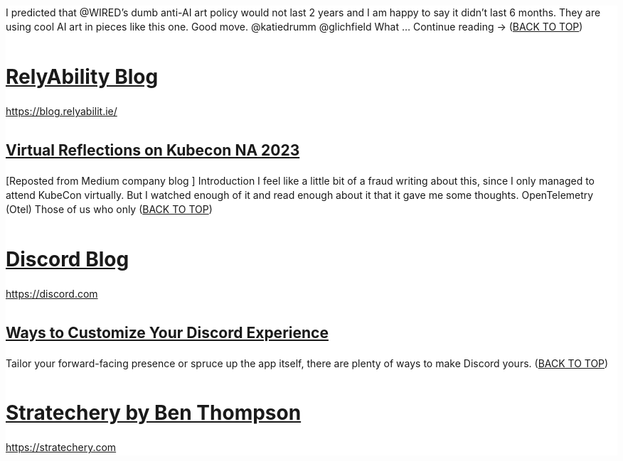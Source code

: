 
I predicted that @WIRED’s dumb anti-AI art policy would not last 2 years and I am happy to say it didn’t last 6 months. They are using cool AI art in pieces like this one. Good move. @katiedrumm @glichfield What … Continue reading →
 ([BACK TO TOP](#toc_d810e24dd97118b18e9ecd77ea1672d8))



<a name="f4e232e39ebeb0318d4a126001240451" />

# [RelyAbility Blog](https://blog.relyabilit.ie/)

https://blog.relyabilit.ie/



<a name="4bf18c4eab361e6f0ca58997f6a24529" />

## [Virtual Reflections on Kubecon NA 2023](https://blog.relyabilit.ie/virtual-reflections-on-kubecon-na-2023/)


[Reposted from Medium company blog ] Introduction I feel like a little bit of a fraud writing about this, since I only managed to attend KubeCon virtually. But I watched enough of it and read enough about it that it gave me some thoughts. OpenTelemetry (Otel) Those of us who only
 ([BACK TO TOP](#toc_4bf18c4eab361e6f0ca58997f6a24529))



<a name="e3967a1b59df15341dade5d5ea018b49" />

# [Discord Blog](https://discord.com)

https://discord.com



<a name="5275ac112b55496b7ddc28ae604839b4" />

## [Ways to Customize Your Discord Experience](https://discord.com/blog/ways-to-customize-your-discord-experience)


Tailor your forward-facing presence or spruce up the app itself, there are plenty of ways to make Discord yours.
 ([BACK TO TOP](#toc_5275ac112b55496b7ddc28ae604839b4))



<a name="949265e532d713e21f511bd31cf604b9" />

# [Stratechery by Ben Thompson](https://stratechery.com)

https://stratechery.com



<a name="b79866ea552b685fbbe5de9b1c1627c2" />
